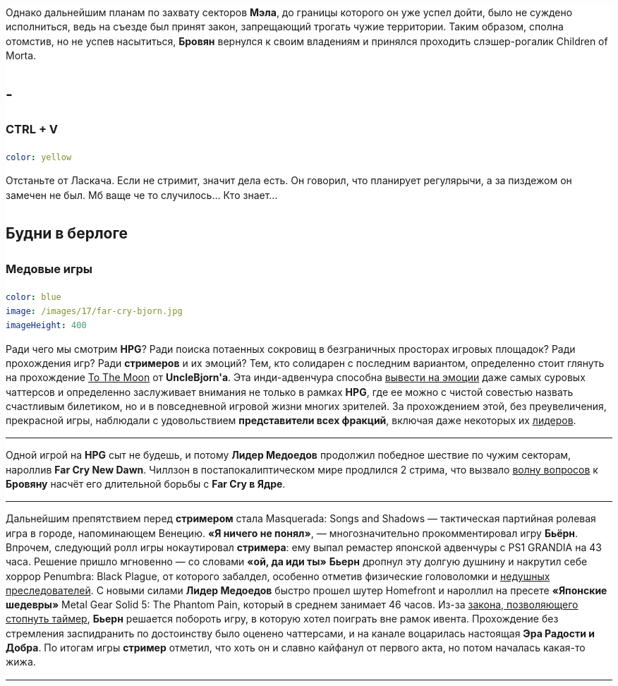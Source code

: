 
Однако дальнейшим планам по захвату секторов **Мэла**, до границы которого он уже успел дойти, было не суждено исполниться, ведь на съезде был принят закон, запрещающий трогать чужие территории. Таким образом, сполна отомстив, но не успев насытиться, **Бровян** вернулся к своим владениям и принялся проходить слэшер-рогалик Children of Morta.

## -

### CTRL + V

```yaml
color: yellow
```

Отстаньте от Ласкача. Если не стримит, значит дела есть. Он говорил, что планирует регулярычи, а за пиздежом он замечен не был. Мб ваще че то случилось... Кто знает...

## Будни в берлоге

### Медовые игры

```yaml
color: blue
image: /images/17/far-cry-bjorn.jpg
imageHeight: 400
```

Ради чего мы смотрим **HPG**? Ради поиска потаенных сокровищ в безграничных просторах игровых площадок? Ради прохождения игр? Ради **стримеров** и их эмоций? Тем, кто солидарен с последним вариантом, определенно стоит глянуть на прохождение [To The Moon](https://clips.twitch.tv/EncouragingAssiduousTapirBrainSlug-iFhAjN37AHa6Y2RZ) от **UncleBjorn'а**. Эта инди-адвенчура способна [вывести на эмоции](https://clips.twitch.tv/InexpensiveAssiduousCougarRedCoat-meuD2ZdU7-ykYlqX) даже самых суровых чаттерсов и определенно заслуживает внимания не только в рамках **HPG**, где ее можно с чистой совестью назвать счастливым билетиком, но и в повседневной игровой жизни многих зрителей. За прохождением этой, без преувеличения, прекрасной игры, наблюдали с удовольствием **представители всех фракций**, включая даже некоторых их [лидеров](https://clips.twitch.tv/SpikyDelightfulEelGrammarKing-hyrNrok1hoB7SCmh).

---

Одной игрой на **HPG** сыт не будешь, и потому **Лидер Медоедов** продолжил победное шествие по чужим секторам, нароллив **Far Cry New Dawn**. Чиллзон в постапокалиптическом мире продлился 2 стрима, что вызвало [волну вопросов](https://clips.twitch.tv/FitConcernedPigeonOSfrog-x1O0jdPPSe4HsL2R) к **Бровяну** насчёт его длительной борьбы с **Far Cry в Ядре**.

---

Дальнейшим препятствием перед **стримером** стала Masquerada: Songs and Shadows — тактическая партийная ролевая игра в городе, напоминающем Венецию. **«Я ничего не понял»**, — многозначительно прокомментировал игру **Бьёрн**. Впрочем, следующий ролл игры нокаутировал **стримера**: ему выпал ремастер японской адвенчуры с PS1 GRANDIA на 43 часа. Решение пришло мгновенно — со словами **«ой, да иди ты»** **Бьерн** дропнул эту долгую душнину и накрутил себе хоррор Penumbra: Black Plague, от которого забалдел, особенно отметив физические головоломки и [недушных преследователей](https://clips.twitch.tv/BetterSpoopyDonkeyKippa-EwgIvkXwY5OX2i2C).
С новыми силами **Лидер Медоедов** быстро прошел шутер Homefront и нароллил на пресете **«Японские шедевры»** Metal Gear Solid 5: The Phantom Pain, который в среднем занимает 46 часов. Из-за [закона, позволяющего стопнуть таймер](https://clips.twitch.tv/AuspiciousAbnegateBearCharlieBitMe-e1ZF_KH9B8m-SmZ4), **Бьерн** решается побороть игру, в которую хотел поиграть вне рамок ивента. Прохождение без стремления заспидранить по достоинству было оценено чаттерсами, и на канале воцарилась настоящая **Эра Радости и Добра**. По итогам игры **стример** отметил, что хоть он и славно кайфанул от первого акта, но потом началась какая-то жижа.

---